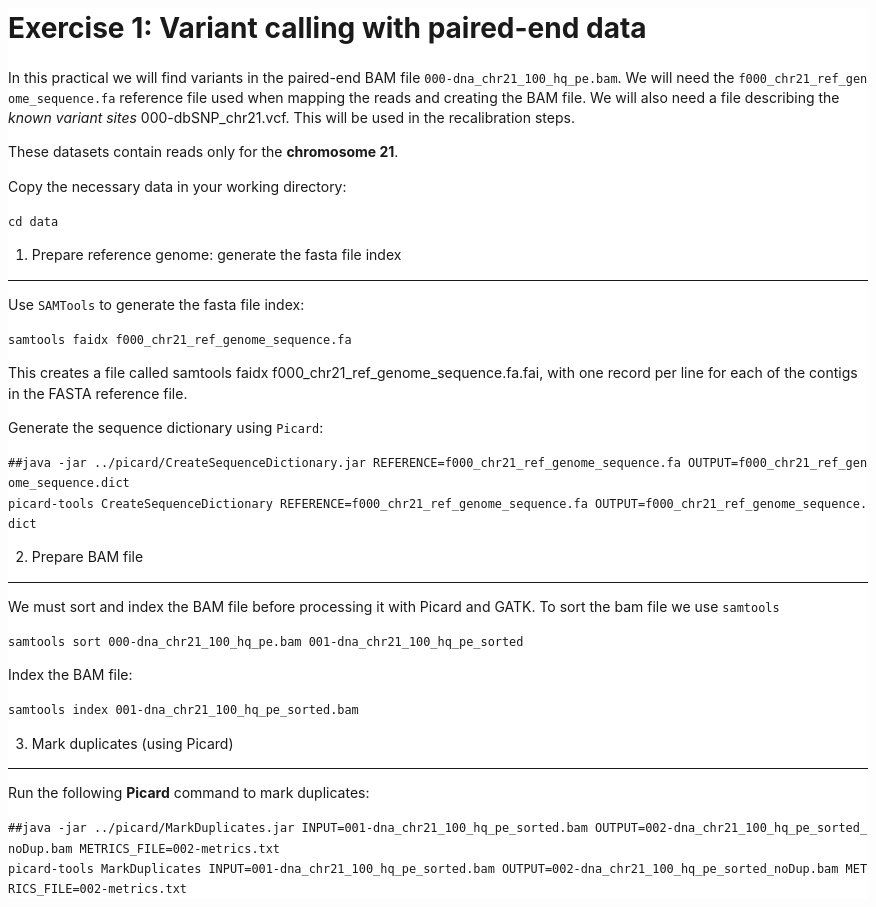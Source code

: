
Exercise 1: Variant calling with paired-end data 
================================================================================

In this practical we will find variants in the paired-end BAM file `000-dna_chr21_100_hq_pe.bam`.
We will need the `f000_chr21_ref_genome_sequence.fa` reference file used when mapping the reads and creating the BAM file. 
We will also need a file describing the _known variant sites_ 000-dbSNP_chr21.vcf. This will be used in the recalibration steps.

These datasets contain reads only for the **chromosome 21**.

Copy the necessary data in your working directory:

    cd data




1. Prepare reference genome: generate the fasta file index
--------------------------------------------------------------------------------

Use ``SAMTools`` to generate the fasta file index:

    samtools faidx f000_chr21_ref_genome_sequence.fa

This creates a file called samtools faidx f000_chr21_ref_genome_sequence.fa.fai, with one record per line for each of the contigs in the FASTA reference file.


Generate the sequence dictionary using ``Picard``:

    ##java -jar ../picard/CreateSequenceDictionary.jar REFERENCE=f000_chr21_ref_genome_sequence.fa OUTPUT=f000_chr21_ref_genome_sequence.dict
    picard-tools CreateSequenceDictionary REFERENCE=f000_chr21_ref_genome_sequence.fa OUTPUT=f000_chr21_ref_genome_sequence.dict


2. Prepare BAM file
--------------------------------------------------------------------------------



We must sort and index the BAM file before processing it with Picard and GATK. To sort the bam file we use ``samtools``

    samtools sort 000-dna_chr21_100_hq_pe.bam 001-dna_chr21_100_hq_pe_sorted

Index the BAM file:

    samtools index 001-dna_chr21_100_hq_pe_sorted.bam


3. Mark duplicates (using Picard)
--------------------------------------------------------------------------------

Run the following **Picard** command to mark duplicates:

    ##java -jar ../picard/MarkDuplicates.jar INPUT=001-dna_chr21_100_hq_pe_sorted.bam OUTPUT=002-dna_chr21_100_hq_pe_sorted_noDup.bam METRICS_FILE=002-metrics.txt
	picard-tools MarkDuplicates INPUT=001-dna_chr21_100_hq_pe_sorted.bam OUTPUT=002-dna_chr21_100_hq_pe_sorted_noDup.bam METRICS_FILE=002-metrics.txt

